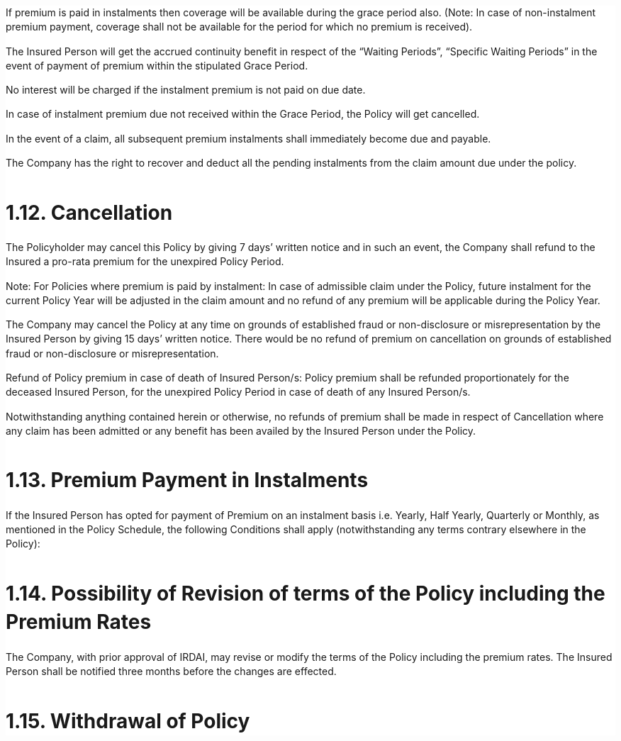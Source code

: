 If premium is paid in instalments then coverage will be available during the grace period also. (Note: In case of non-instalment premium payment, coverage shall not be available for the period for which no premium is received).

The Insured Person will get the accrued continuity benefit in respect of the “Waiting Periods”, “Specific Waiting Periods” in the event of payment of premium within the stipulated Grace Period.

No interest will be charged if the instalment premium is not paid on due date.

In case of instalment premium due not received within the Grace Period, the Policy will get cancelled.

In the event of a claim, all subsequent premium instalments shall immediately become due and payable.

The Company has the right to recover and deduct all the pending instalments from the claim amount due under the policy.

# 1.12. Cancellation

The Policyholder may cancel this Policy by giving 7 days’ written notice and in such an event, the Company shall refund to the Insured a pro-rata premium for the unexpired Policy Period.

Note: For Policies where premium is paid by instalment: In case of admissible claim under the Policy, future instalment for the current Policy Year will be adjusted in the claim amount and no refund of any premium will be applicable during the Policy Year.

The Company may cancel the Policy at any time on grounds of established fraud or non-disclosure or misrepresentation by the Insured Person by giving 15 days’ written notice. There would be no refund of premium on cancellation on grounds of established fraud or non-disclosure or misrepresentation.

Refund of Policy premium in case of death of Insured Person/s: Policy premium shall be refunded proportionately for the deceased Insured Person, for the unexpired Policy Period in case of death of any Insured Person/s.

Notwithstanding anything contained herein or otherwise, no refunds of premium shall be made in respect of Cancellation where any claim has been admitted or any benefit has been availed by the Insured Person under the Policy.

# 1.13. Premium Payment in Instalments

If the Insured Person has opted for payment of Premium on an instalment basis i.e. Yearly, Half Yearly, Quarterly or Monthly, as mentioned in the Policy Schedule, the following Conditions shall apply (notwithstanding any terms contrary elsewhere in the Policy):

# 1.14. Possibility of Revision of terms of the Policy including the Premium Rates

The Company, with prior approval of IRDAI, may revise or modify the terms of the Policy including the premium rates. The Insured Person shall be notified three months before the changes are effected.

# 1.15. Withdrawal of Policy
